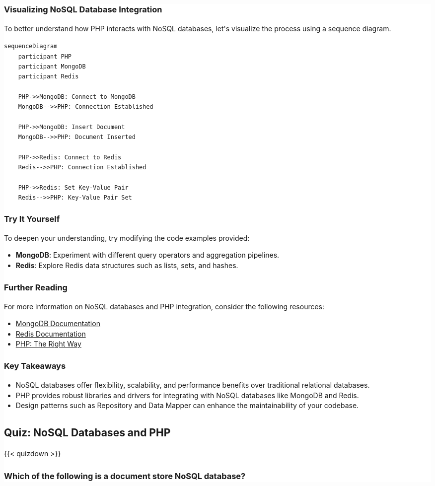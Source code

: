 ### Visualizing NoSQL Database Integration

To better understand how PHP interacts with NoSQL databases, let's visualize the process using a sequence diagram.

```mermaid
sequenceDiagram
    participant PHP
    participant MongoDB
    participant Redis

    PHP->>MongoDB: Connect to MongoDB
    MongoDB-->>PHP: Connection Established

    PHP->>MongoDB: Insert Document
    MongoDB-->>PHP: Document Inserted

    PHP->>Redis: Connect to Redis
    Redis-->>PHP: Connection Established

    PHP->>Redis: Set Key-Value Pair
    Redis-->>PHP: Key-Value Pair Set
```

### Try It Yourself

To deepen your understanding, try modifying the code examples provided:

- **MongoDB**: Experiment with different query operators and aggregation pipelines.
- **Redis**: Explore Redis data structures such as lists, sets, and hashes.

### Further Reading

For more information on NoSQL databases and PHP integration, consider the following resources:

- [MongoDB Documentation](https://docs.mongodb.com/)
- [Redis Documentation](https://redis.io/documentation)
- [PHP: The Right Way](https://phptherightway.com/)

### Key Takeaways

- NoSQL databases offer flexibility, scalability, and performance benefits over traditional relational databases.
- PHP provides robust libraries and drivers for integrating with NoSQL databases like MongoDB and Redis.
- Design patterns such as Repository and Data Mapper can enhance the maintainability of your codebase.

## Quiz: NoSQL Databases and PHP

{{< quizdown >}}

### Which of the following is a document store NoSQL database?
